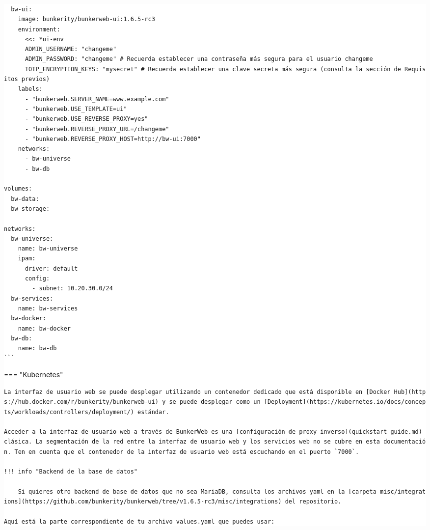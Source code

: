       bw-ui:
        image: bunkerity/bunkerweb-ui:1.6.5-rc3
        environment:
          <<: *ui-env
          ADMIN_USERNAME: "changeme"
          ADMIN_PASSWORD: "changeme" # Recuerda establecer una contraseña más segura para el usuario changeme
          TOTP_ENCRYPTION_KEYS: "mysecret" # Recuerda establecer una clave secreta más segura (consulta la sección de Requisitos previos)
        labels:
          - "bunkerweb.SERVER_NAME=www.example.com"
          - "bunkerweb.USE_TEMPLATE=ui"
          - "bunkerweb.USE_REVERSE_PROXY=yes"
          - "bunkerweb.REVERSE_PROXY_URL=/changeme"
          - "bunkerweb.REVERSE_PROXY_HOST=http://bw-ui:7000"
        networks:
          - bw-universe
          - bw-db

    volumes:
      bw-data:
      bw-storage:

    networks:
      bw-universe:
        name: bw-universe
        ipam:
          driver: default
          config:
            - subnet: 10.20.30.0/24
      bw-services:
        name: bw-services
      bw-docker:
        name: bw-docker
      bw-db:
        name: bw-db
    ```

=== "Kubernetes"

    La interfaz de usuario web se puede desplegar utilizando un contenedor dedicado que está disponible en [Docker Hub](https://hub.docker.com/r/bunkerity/bunkerweb-ui) y se puede desplegar como un [Deployment](https://kubernetes.io/docs/concepts/workloads/controllers/deployment/) estándar.

    Acceder a la interfaz de usuario web a través de BunkerWeb es una [configuración de proxy inverso](quickstart-guide.md) clásica. La segmentación de la red entre la interfaz de usuario web y los servicios web no se cubre en esta documentación. Ten en cuenta que el contenedor de la interfaz de usuario web está escuchando en el puerto `7000`.

    !!! info "Backend de la base de datos"

        Si quieres otro backend de base de datos que no sea MariaDB, consulta los archivos yaml en la [carpeta misc/integrations](https://github.com/bunkerity/bunkerweb/tree/v1.6.5-rc3/misc/integrations) del repositorio.

    Aquí está la parte correspondiente de tu archivo values.yaml que puedes usar:
